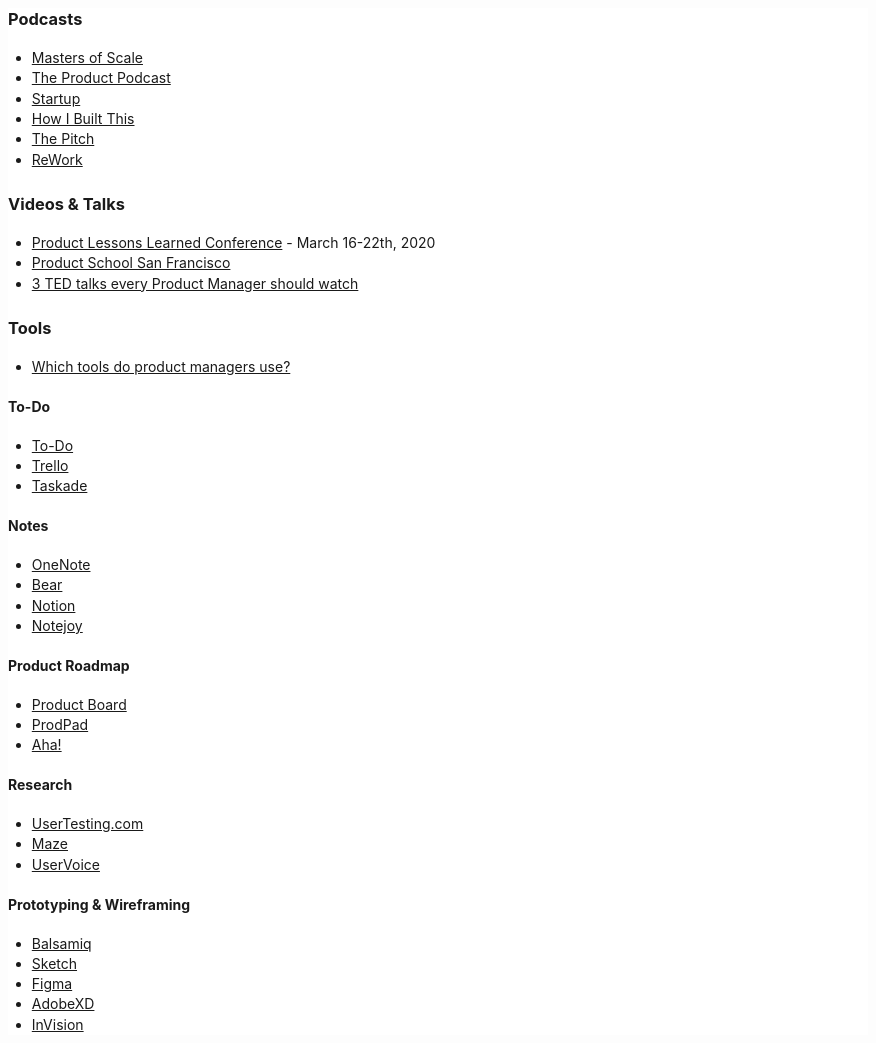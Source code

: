 
### Podcasts

- [Masters of Scale](https://mastersofscale.com/)
- [The Product Podcast](https://itunes.apple.com/us/podcast/the-product-podcast/id1219400787?mt=2)
- [Startup](https://www.gimletmedia.com/startup)
- [How I Built This](https://www.npr.org/podcasts/510313/how-i-built-this)
- [The Pitch](https://www.gimletmedia.com/the-pitch)
- [ReWork](https://rework.fm/)


### Videos & Talks

- [Product Lessons Learned Conference](https://www.producthood.com/pllconf/) - March 16-22th, 2020
- [Product School San Francisco](https://www.youtube.com/channel/UC6hlQ0x6kPbAGjYkoz53cvA)
- [3 TED talks every Product Manager should watch](https://blog.elpassion.com/3-ted-talks-every-product-manager-should-watch-777e7bf5d603)


### Tools

- [Which tools do product managers use?](https://www.aha.io/roadmapping/guide/product-management/which-tools-do-product-managers-use)


#### To-Do

- [To-Do](https://to-do.microsoft.com)
- [Trello](https://trello.com)
- [Taskade](https://www.taskade.com) 


#### Notes

- [OneNote](https://onenote.com)
- [Bear](http://www.shinyfrog.net)
- [Notion](https://notion.so)
- [Notejoy](https://notejoy.com)


#### Product Roadmap

- [Product Board](https://www.productboard.com) 
- [ProdPad](https://www.prodpad.com/)
- [Aha!](https://www.aha.io/)


#### Research

- [UserTesting.com](https://www.usertesting.com/)
- [Maze](https://maze.design/)
- [UserVoice](https://www.uservoice.com/)


#### Prototyping & Wireframing

- [Balsamiq](https://balsamiq.com)
- [Sketch](https://www.sketchapp.com)
- [Figma](https://www.figma.com)
- [AdobeXD](https://adobe.com/xd)
- [InVision](https://www.invisionapp.com/)
